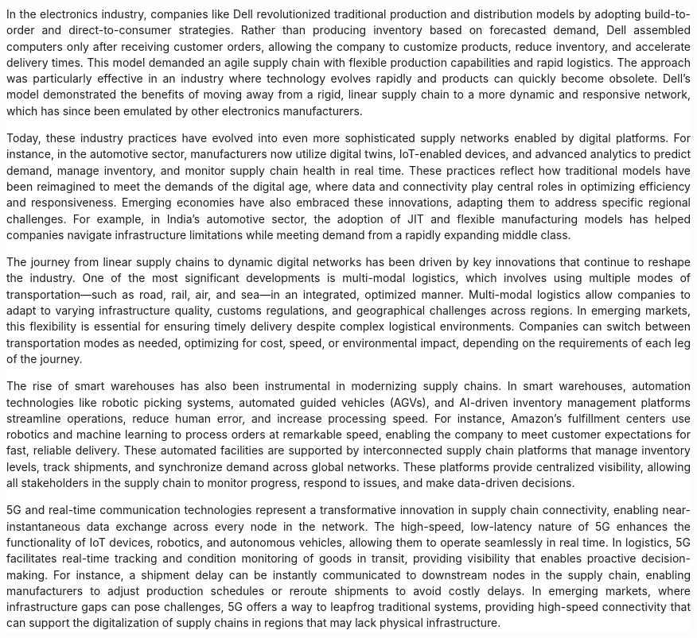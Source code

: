 <p style="text-align: justify;">
In the electronics industry, companies like Dell revolutionized traditional production and distribution models by adopting build-to-order and direct-to-consumer strategies. Rather than producing inventory based on forecasted demand, Dell assembled computers only after receiving customer orders, allowing the company to customize products, reduce inventory, and accelerate delivery times. This model demanded an agile supply chain with flexible production capabilities and rapid logistics. The approach was particularly effective in an industry where technology evolves rapidly and products can quickly become obsolete. Dell’s model demonstrated the benefits of moving away from a rigid, linear supply chain to a more dynamic and responsive network, which has since been emulated by other electronics manufacturers.
</p>

<p style="text-align: justify;">
Today, these industry practices have evolved into even more sophisticated supply networks enabled by digital platforms. For instance, in the automotive sector, manufacturers now utilize digital twins, IoT-enabled devices, and advanced analytics to predict demand, manage inventory, and monitor supply chain health in real time. These practices reflect how traditional models have been reimagined to meet the demands of the digital age, where data and connectivity play central roles in optimizing efficiency and responsiveness. Emerging economies have also embraced these innovations, adapting them to address specific regional challenges. For example, in India’s automotive sector, the adoption of JIT and flexible manufacturing models has helped companies navigate infrastructure limitations while meeting demand from a rapidly expanding middle class.
</p>

<p style="text-align: justify;">
The journey from linear supply chains to dynamic digital networks has been driven by key innovations that continue to reshape the industry. One of the most significant developments is multi-modal logistics, which involves using multiple modes of transportation—such as road, rail, air, and sea—in an integrated, optimized manner. Multi-modal logistics allow companies to adapt to varying infrastructure quality, customs regulations, and geographical challenges across regions. In emerging markets, this flexibility is essential for ensuring timely delivery despite complex logistical environments. Companies can switch between transportation modes as needed, optimizing for cost, speed, or environmental impact, depending on the requirements of each leg of the journey.
</p>

<p style="text-align: justify;">
The rise of smart warehouses has also been instrumental in modernizing supply chains. In smart warehouses, automation technologies like robotic picking systems, automated guided vehicles (AGVs), and AI-driven inventory management platforms streamline operations, reduce human error, and increase processing speed. For instance, Amazon’s fulfillment centers use robotics and machine learning to process orders at remarkable speed, enabling the company to meet customer expectations for fast, reliable delivery. These automated facilities are supported by interconnected supply chain platforms that manage inventory levels, track shipments, and synchronize demand across global networks. These platforms provide centralized visibility, allowing all stakeholders in the supply chain to monitor progress, respond to issues, and make data-driven decisions.
</p>

<p style="text-align: justify;">
5G and real-time communication technologies represent a transformative innovation in supply chain connectivity, enabling near-instantaneous data exchange across every node in the network. The high-speed, low-latency nature of 5G enhances the functionality of IoT devices, robotics, and autonomous vehicles, allowing them to operate seamlessly in real time. In logistics, 5G facilitates real-time tracking and condition monitoring of goods in transit, providing visibility that enables proactive decision-making. For instance, a shipment delay can be instantly communicated to downstream nodes in the supply chain, enabling manufacturers to adjust production schedules or reroute shipments to avoid costly delays. In emerging markets, where infrastructure gaps can pose challenges, 5G offers a way to leapfrog traditional systems, providing high-speed connectivity that can support the digitalization of supply chains in regions that may lack physical infrastructure.
</p>
